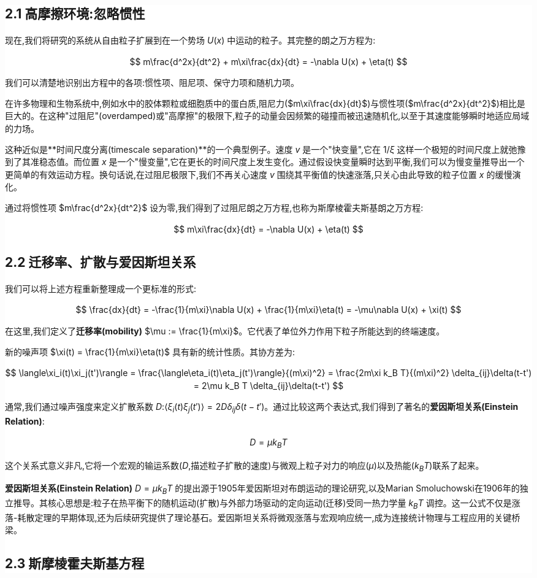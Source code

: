 ## 2.1 高摩擦环境:忽略惯性

现在,我们将研究的系统从自由粒子扩展到在一个势场 $U(x)$ 中运动的粒子。其完整的朗之万方程为:

$$
m\frac{d^2x}{dt^2} + m\xi\frac{dx}{dt} = -\nabla U(x) + \eta(t)
$$

我们可以清楚地识别出方程中的各项:惯性项、阻尼项、保守力项和随机力项。

在许多物理和生物系统中,例如水中的胶体颗粒或细胞质中的蛋白质,阻尼力($m\xi\frac{dx}{dt}$)与惯性项($m\frac{d^2x}{dt^2}$)相比是巨大的。在这种"过阻尼"(overdamped)或"高摩擦"的极限下,粒子的动量会因频繁的碰撞而被迅速随机化,以至于其速度能够瞬时地适应局域的力场。

这种近似是**时间尺度分离(timescale separation)**的一个典型例子。速度 $v$ 是一个"快变量",它在 $1/\xi$ 这样一个极短的时间尺度上就弛豫到了其准稳态值。而位置 $x$ 是一个"慢变量",它在更长的时间尺度上发生变化。通过假设快变量瞬时达到平衡,我们可以为慢变量推导出一个更简单的有效运动方程。换句话说,在过阻尼极限下,我们不再关心速度 $v$ 围绕其平衡值的快速涨落,只关心由此导致的粒子位置 $x$ 的缓慢演化。

通过将惯性项 $m\frac{d^2x}{dt^2}$ 设为零,我们得到了过阻尼朗之万方程,也称为斯摩棱霍夫斯基朗之万方程:

$$
m\xi\frac{dx}{dt} = -\nabla U(x) + \eta(t)
$$

## 2.2 迁移率、扩散与爱因斯坦关系

我们可以将上述方程重新整理成一个更标准的形式:

$$
\frac{dx}{dt} = -\frac{1}{m\xi}\nabla U(x) + \frac{1}{m\xi}\eta(t) = -\mu\nabla U(x) + \xi(t)
$$

在这里,我们定义了**迁移率(mobility)** $\mu := \frac{1}{m\xi}$。它代表了单位外力作用下粒子所能达到的终端速度。

新的噪声项 $\xi(t) = \frac{1}{m\xi}\eta(t)$ 具有新的统计性质。其协方差为:

$$
\langle\xi_i(t)\xi_j(t')\rangle = \frac{\langle\eta_i(t)\eta_j(t')\rangle}{(m\xi)^2} = \frac{2m\xi k_B T}{(m\xi)^2} \delta_{ij}\delta(t-t') = 2\mu k_B T \delta_{ij}\delta(t-t')
$$


通常,我们通过噪声强度来定义扩散系数 $D$:$\langle\xi_i(t)\xi_j(t')\rangle = 2D\delta_{ij}\delta(t-t')$。通过比较这两个表达式,我们得到了著名的**爱因斯坦关系(Einstein Relation)**:

$$
D = \mu k_B T
$$

这个关系式意义非凡,它将一个宏观的输运系数($D$,描述粒子扩散的速度)与微观上粒子对力的响应($\mu$)以及热能($k_B T$)联系了起来。

**爱因斯坦关系(Einstein Relation)** $D = \mu k_B T$ 的提出源于1905年爱因斯坦对布朗运动的理论研究,以及Marian Smoluchowski在1906年的独立推导。其核心思想是:粒子在热平衡下的随机运动(扩散)与外部力场驱动的定向运动(迁移)受同一热力学量 $k_B T$ 调控。这一公式不仅是涨落-耗散定理的早期体现,还为后续研究提供了理论基石。爱因斯坦关系将微观涨落与宏观响应统一,成为连接统计物理与工程应用的关键桥梁。


## 2.3 斯摩棱霍夫斯基方程
